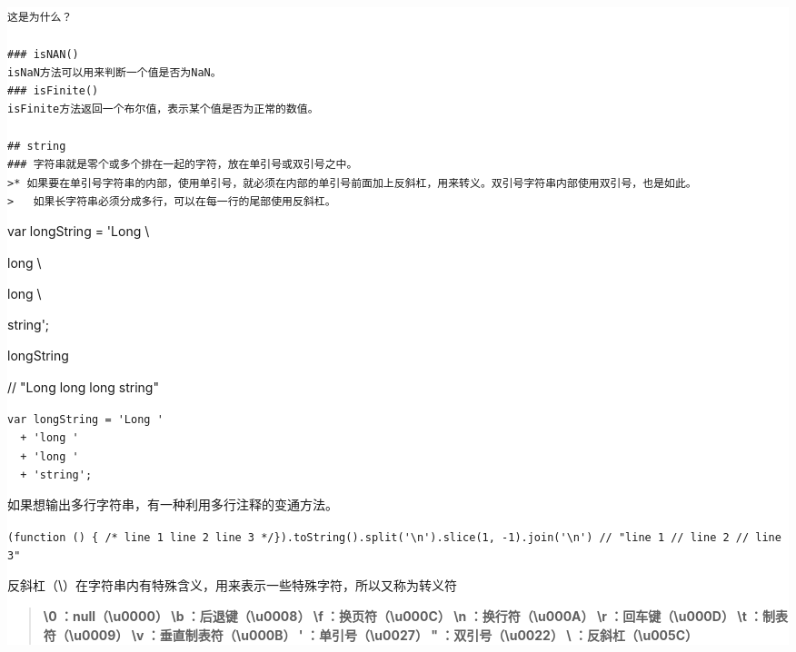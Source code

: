 ```
这是为什么？

### isNAN()
isNaN方法可以用来判断一个值是否为NaN。
### isFinite()
isFinite方法返回一个布尔值，表示某个值是否为正常的数值。

## string
### 字符串就是零个或多个排在一起的字符，放在单引号或双引号之中。
>* 如果要在单引号字符串的内部，使用单引号，就必须在内部的单引号前面加上反斜杠，用来转义。双引号字符串内部使用双引号，也是如此。
>   如果长字符串必须分成多行，可以在每一行的尾部使用反斜杠。

```    
var longString = 'Long \

long \

long \

string';

longString

// "Long long long string"

```
var longString = 'Long '
  + 'long '
  + 'long '
  + 'string';
  ```
  
 如果想输出多行字符串，有一种利用多行注释的变通方法。
  
 `
 (function () { /*
line 1
line 2
line 3
*/}).toString().split('\n').slice(1, -1).join('\n')
// "line 1
// line 2
// line 3"
`

反斜杠（\）在字符串内有特殊含义，用来表示一些特殊字符，所以又称为转义符
>**\0 ：null（\u0000）
\b ：后退键（\u0008）
\f ：换页符（\u000C）
\n ：换行符（\u000A）
\r ：回车键（\u000D）
\t ：制表符（\u0009）
\v ：垂直制表符（\u000B）
\' ：单引号（\u0027）
\" ：双引号（\u0022）
\\ ：反斜杠（\u005C）**
